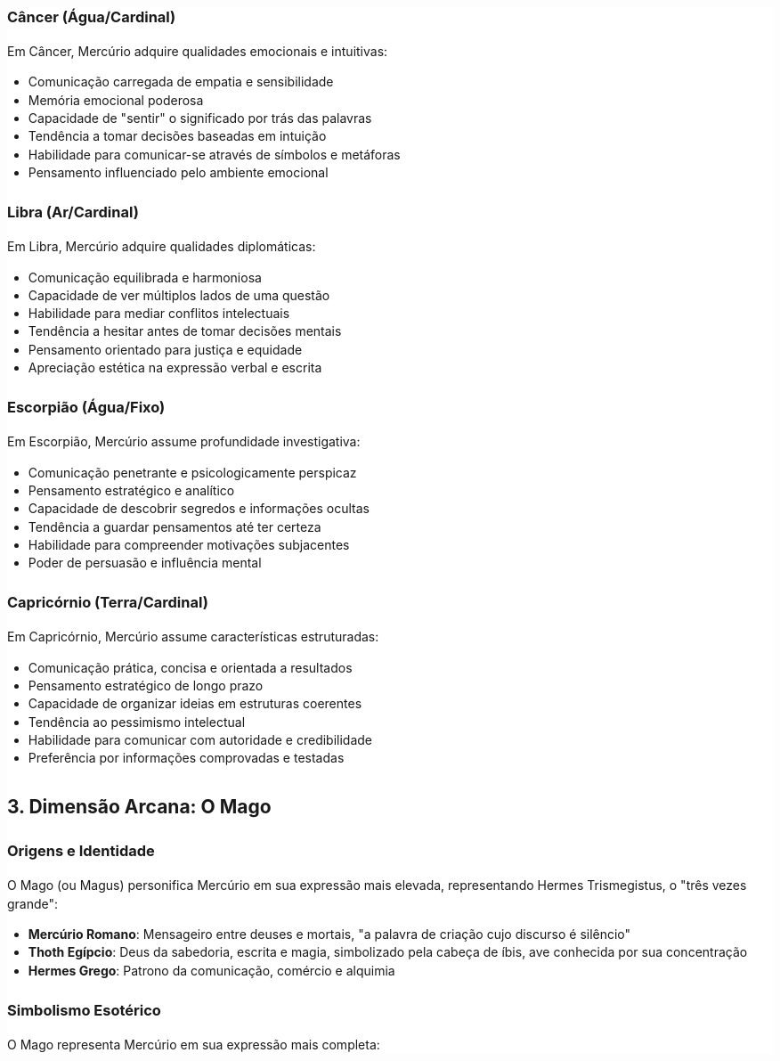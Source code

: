 ### Câncer (Água/Cardinal)
Em Câncer, Mercúrio adquire qualidades emocionais e intuitivas:
- Comunicação carregada de empatia e sensibilidade
- Memória emocional poderosa
- Capacidade de "sentir" o significado por trás das palavras
- Tendência a tomar decisões baseadas em intuição
- Habilidade para comunicar-se através de símbolos e metáforas
- Pensamento influenciado pelo ambiente emocional

### Libra (Ar/Cardinal)
Em Libra, Mercúrio adquire qualidades diplomáticas:
- Comunicação equilibrada e harmoniosa
- Capacidade de ver múltiplos lados de uma questão
- Habilidade para mediar conflitos intelectuais
- Tendência a hesitar antes de tomar decisões mentais
- Pensamento orientado para justiça e equidade
- Apreciação estética na expressão verbal e escrita

### Escorpião (Água/Fixo)
Em Escorpião, Mercúrio assume profundidade investigativa:
- Comunicação penetrante e psicologicamente perspicaz
- Pensamento estratégico e analítico
- Capacidade de descobrir segredos e informações ocultas
- Tendência a guardar pensamentos até ter certeza
- Habilidade para compreender motivações subjacentes
- Poder de persuasão e influência mental

### Capricórnio (Terra/Cardinal)
Em Capricórnio, Mercúrio assume características estruturadas:
- Comunicação prática, concisa e orientada a resultados
- Pensamento estratégico de longo prazo
- Capacidade de organizar ideias em estruturas coerentes
- Tendência ao pessimismo intelectual
- Habilidade para comunicar com autoridade e credibilidade
- Preferência por informações comprovadas e testadas

## 3. Dimensão Arcana: O Mago

### Origens e Identidade
O Mago (ou Magus) personifica Mercúrio em sua expressão mais elevada, representando Hermes Trismegistus, o "três vezes grande":
- **Mercúrio Romano**: Mensageiro entre deuses e mortais, "a palavra de criação cujo discurso é silêncio"
- **Thoth Egípcio**: Deus da sabedoria, escrita e magia, simbolizado pela cabeça de íbis, ave conhecida por sua concentração
- **Hermes Grego**: Patrono da comunicação, comércio e alquimia

### Simbolismo Esotérico
O Mago representa Mercúrio em sua expressão mais completa:

